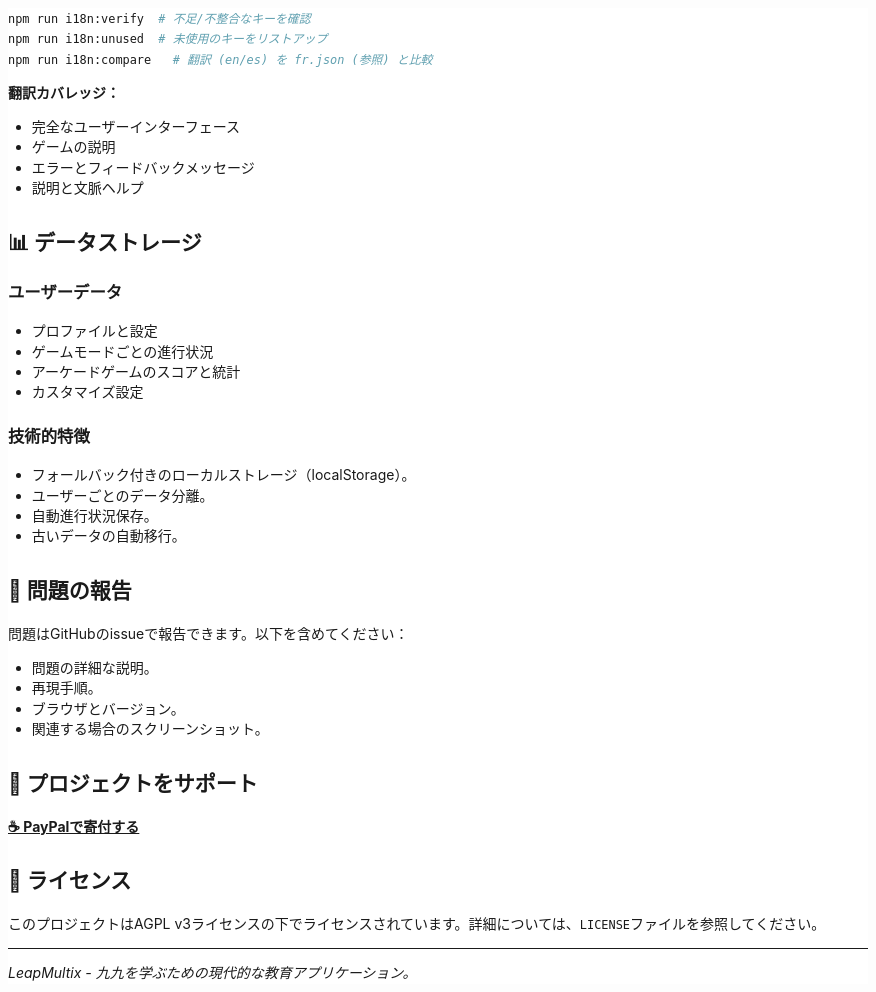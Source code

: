 ```bash
npm run i18n:verify  # 不足/不整合なキーを確認
npm run i18n:unused  # 未使用のキーをリストアップ
npm run i18n:compare   # 翻訳 (en/es) を fr.json (参照) と比較
```

**翻訳カバレッジ：**

- 完全なユーザーインターフェース
- ゲームの説明
- エラーとフィードバックメッセージ
- 説明と文脈ヘルプ

## 📊 データストレージ

### ユーザーデータ

- プロファイルと設定
- ゲームモードごとの進行状況
- アーケードゲームのスコアと統計
- カスタマイズ設定

### 技術的特徴

- フォールバック付きのローカルストレージ（localStorage）。
- ユーザーごとのデータ分離。
- 自動進行状況保存。
- 古いデータの自動移行。

## 🐛 問題の報告

問題はGitHubのissueで報告できます。以下を含めてください：

- 問題の詳細な説明。
- 再現手順。
- ブラウザとバージョン。
- 関連する場合のスクリーンショット。

## 💝 プロジェクトをサポート

**[☕ PayPalで寄付する](https://paypal.me/jls)**

## 📄 ライセンス

このプロジェクトはAGPL v3ライセンスの下でライセンスされています。詳細については、`LICENSE`ファイルを参照してください。

---

_LeapMultix - 九九を学ぶための現代的な教育アプリケーション。_
